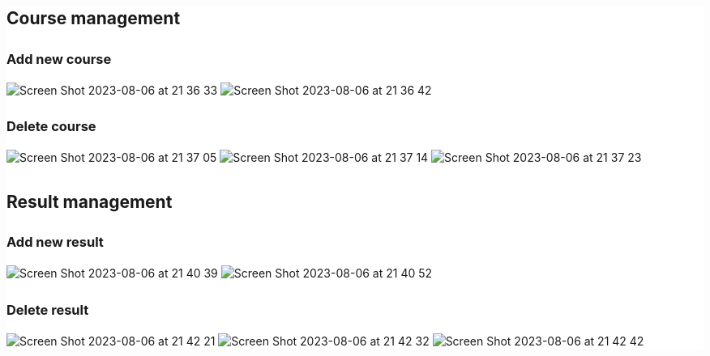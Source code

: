 ## Course management
### Add new course
<img width="1437" alt="Screen Shot 2023-08-06 at 21 36 33" src="https://github.com/zbramble/ShyftLabsDevTest/assets/7590888/db8e8d67-9af4-4cfe-8a18-265f3f73a5c3">

<img width="1440" alt="Screen Shot 2023-08-06 at 21 36 42" src="https://github.com/zbramble/ShyftLabsDevTest/assets/7590888/262c5d60-54ef-4761-8bb8-6a2d47db7e64">

### Delete course
<img width="1440" alt="Screen Shot 2023-08-06 at 21 37 05" src="https://github.com/zbramble/ShyftLabsDevTest/assets/7590888/0264ba62-37b4-425b-9877-0278441cc847">

<img width="1440" alt="Screen Shot 2023-08-06 at 21 37 14" src="https://github.com/zbramble/ShyftLabsDevTest/assets/7590888/b15010d3-139d-4994-82a5-c5f92817d995">

<img width="1440" alt="Screen Shot 2023-08-06 at 21 37 23" src="https://github.com/zbramble/ShyftLabsDevTest/assets/7590888/e4c16832-63c4-4737-a779-9947bf8831e0">

## Result management
### Add new result
<img width="1440" alt="Screen Shot 2023-08-06 at 21 40 39" src="https://github.com/zbramble/ShyftLabsDevTest/assets/7590888/81bf609a-0221-4be1-a15b-d165d911b1fc">

<img width="1440" alt="Screen Shot 2023-08-06 at 21 40 52" src="https://github.com/zbramble/ShyftLabsDevTest/assets/7590888/1505d850-6c5e-4529-b2a8-0cb82f5e2ec0">

### Delete result
<img width="1440" alt="Screen Shot 2023-08-06 at 21 42 21" src="https://github.com/zbramble/ShyftLabsDevTest/assets/7590888/ecdd0a42-6201-4aa3-9c49-012320e5d045">

<img width="1440" alt="Screen Shot 2023-08-06 at 21 42 32" src="https://github.com/zbramble/ShyftLabsDevTest/assets/7590888/0b4d0db8-cbb8-4ca1-81af-e193cbf4a05c">

<img width="1440" alt="Screen Shot 2023-08-06 at 21 42 42" src="https://github.com/zbramble/ShyftLabsDevTest/assets/7590888/7adbce31-9457-43fd-aa88-c0b2c1a544d0">
